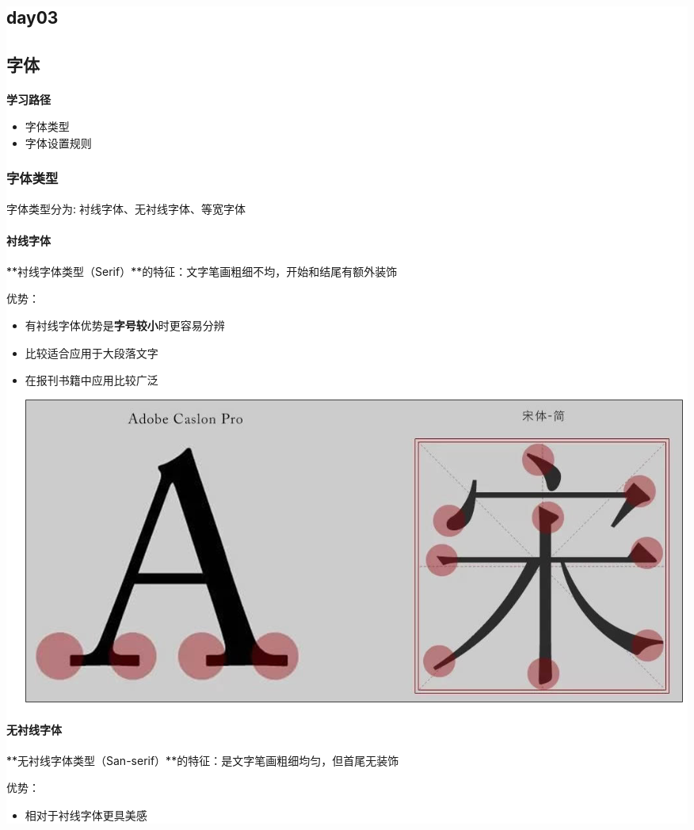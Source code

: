 ## 											day03

## 字体

**学习路径**

- 字体类型
- 字体设置规则

### 字体类型

字体类型分为:  衬线字体、无衬线字体、等宽字体

#### 衬线字体

​	**衬线字体类型（Serif）**的特征：文字笔画粗细不均，开始和结尾有额外装饰

优势：

- 有衬线字体优势是**字号较小**时更容易分辨

- 比较适合应用于大段落文字

- 在报刊书籍中应用比较广泛

  ![](images/01.png)

  

#### 无衬线字体

​	**无衬线字体类型（San-serif）**的特征：是文字笔画粗细均匀，但首尾无装饰

优势：

- 相对于衬线字体更具美感
